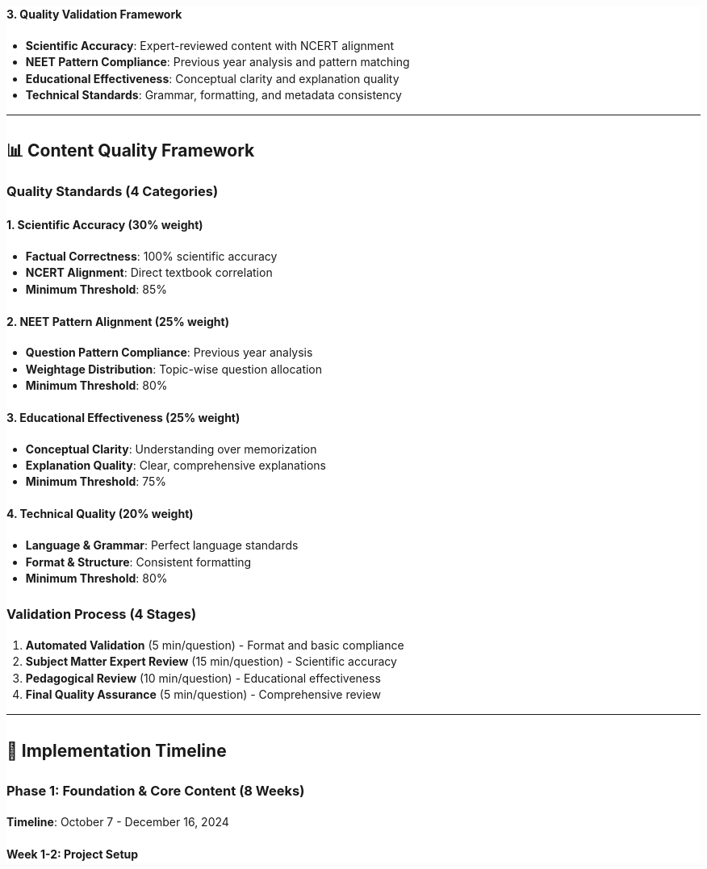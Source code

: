 #### 3. Quality Validation Framework

- **Scientific Accuracy**: Expert-reviewed content with NCERT alignment
- **NEET Pattern Compliance**: Previous year analysis and pattern matching
- **Educational Effectiveness**: Conceptual clarity and explanation quality
- **Technical Standards**: Grammar, formatting, and metadata consistency

---

## 📊 Content Quality Framework

### Quality Standards (4 Categories)

#### 1. Scientific Accuracy (30% weight)

- **Factual Correctness**: 100% scientific accuracy
- **NCERT Alignment**: Direct textbook correlation
- **Minimum Threshold**: 85%

#### 2. NEET Pattern Alignment (25% weight)

- **Question Pattern Compliance**: Previous year analysis
- **Weightage Distribution**: Topic-wise question allocation
- **Minimum Threshold**: 80%

#### 3. Educational Effectiveness (25% weight)

- **Conceptual Clarity**: Understanding over memorization
- **Explanation Quality**: Clear, comprehensive explanations
- **Minimum Threshold**: 75%

#### 4. Technical Quality (20% weight)

- **Language & Grammar**: Perfect language standards
- **Format & Structure**: Consistent formatting
- **Minimum Threshold**: 80%

### Validation Process (4 Stages)

1. **Automated Validation** (5 min/question) - Format and basic compliance
2. **Subject Matter Expert Review** (15 min/question) - Scientific accuracy
3. **Pedagogical Review** (10 min/question) - Educational effectiveness
4. **Final Quality Assurance** (5 min/question) - Comprehensive review

---

## 🚀 Implementation Timeline

### Phase 1: Foundation & Core Content (8 Weeks)

**Timeline**: October 7 - December 16, 2024

#### Week 1-2: Project Setup
